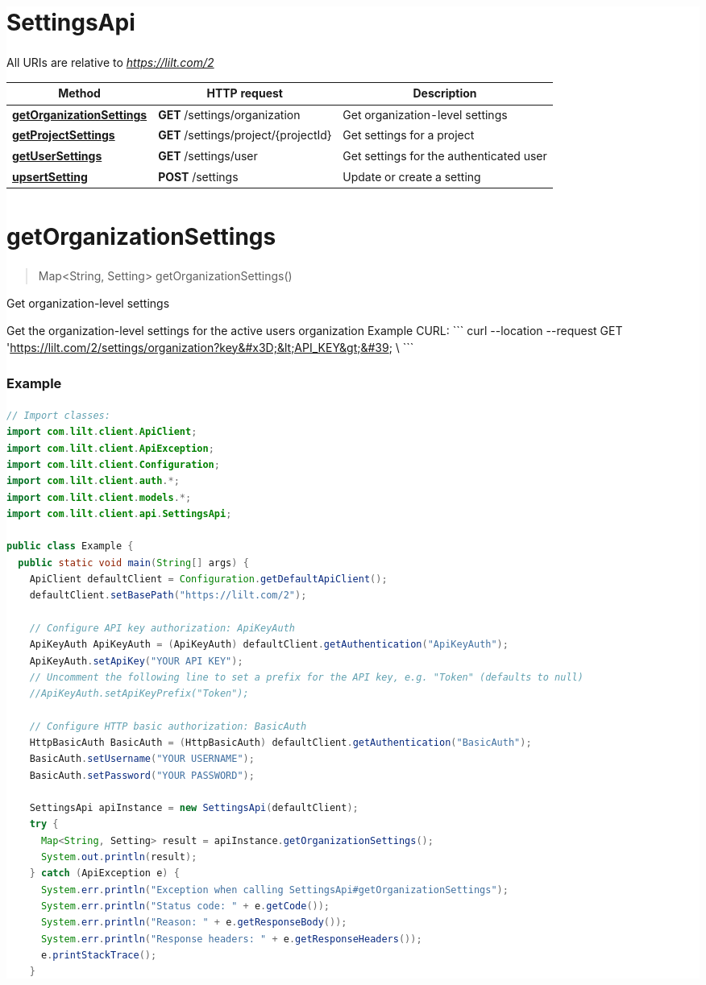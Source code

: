 # SettingsApi

All URIs are relative to *https://lilt.com/2*

Method | HTTP request | Description
------------- | ------------- | -------------
[**getOrganizationSettings**](SettingsApi.md#getOrganizationSettings) | **GET** /settings/organization | Get organization-level settings
[**getProjectSettings**](SettingsApi.md#getProjectSettings) | **GET** /settings/project/{projectId} | Get settings for a project
[**getUserSettings**](SettingsApi.md#getUserSettings) | **GET** /settings/user | Get settings for the authenticated  user
[**upsertSetting**](SettingsApi.md#upsertSetting) | **POST** /settings | Update or create a setting


<a name="getOrganizationSettings"></a>
# **getOrganizationSettings**
> Map&lt;String, Setting&gt; getOrganizationSettings()

Get organization-level settings

Get the organization-level settings for the active users organization  Example CURL:  &#x60;&#x60;&#x60; curl --location --request GET &#39;https://lilt.com/2/settings/organization?key&#x3D;&lt;API_KEY&gt;&#39; \\ &#x60;&#x60;&#x60;  

### Example
```java
// Import classes:
import com.lilt.client.ApiClient;
import com.lilt.client.ApiException;
import com.lilt.client.Configuration;
import com.lilt.client.auth.*;
import com.lilt.client.models.*;
import com.lilt.client.api.SettingsApi;

public class Example {
  public static void main(String[] args) {
    ApiClient defaultClient = Configuration.getDefaultApiClient();
    defaultClient.setBasePath("https://lilt.com/2");
    
    // Configure API key authorization: ApiKeyAuth
    ApiKeyAuth ApiKeyAuth = (ApiKeyAuth) defaultClient.getAuthentication("ApiKeyAuth");
    ApiKeyAuth.setApiKey("YOUR API KEY");
    // Uncomment the following line to set a prefix for the API key, e.g. "Token" (defaults to null)
    //ApiKeyAuth.setApiKeyPrefix("Token");

    // Configure HTTP basic authorization: BasicAuth
    HttpBasicAuth BasicAuth = (HttpBasicAuth) defaultClient.getAuthentication("BasicAuth");
    BasicAuth.setUsername("YOUR USERNAME");
    BasicAuth.setPassword("YOUR PASSWORD");

    SettingsApi apiInstance = new SettingsApi(defaultClient);
    try {
      Map<String, Setting> result = apiInstance.getOrganizationSettings();
      System.out.println(result);
    } catch (ApiException e) {
      System.err.println("Exception when calling SettingsApi#getOrganizationSettings");
      System.err.println("Status code: " + e.getCode());
      System.err.println("Reason: " + e.getResponseBody());
      System.err.println("Response headers: " + e.getResponseHeaders());
      e.printStackTrace();
    }
```